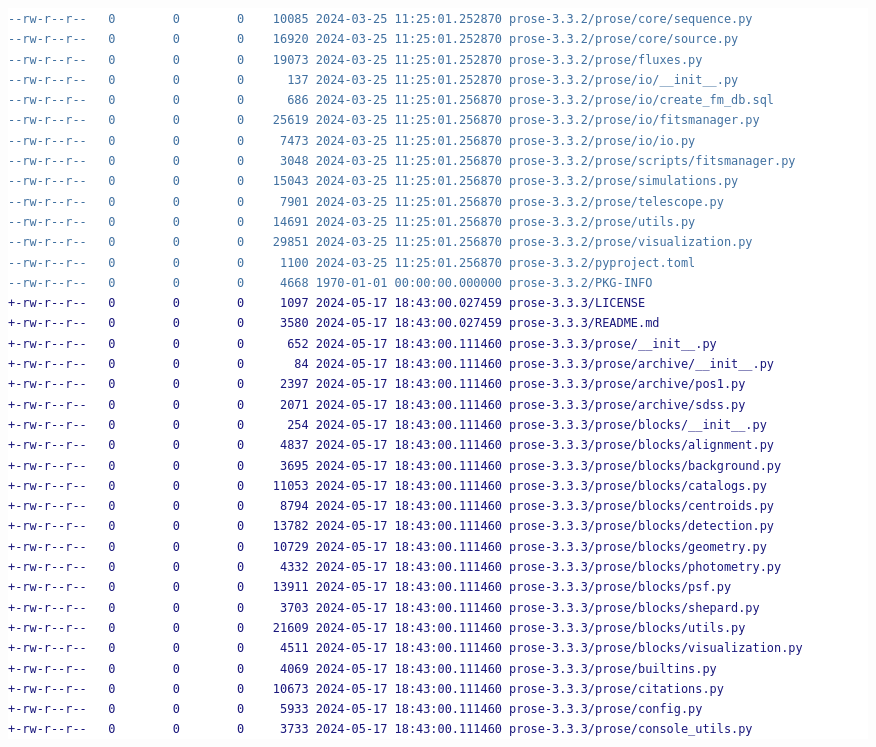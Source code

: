 ```diff
--rw-r--r--   0        0        0    10085 2024-03-25 11:25:01.252870 prose-3.3.2/prose/core/sequence.py
--rw-r--r--   0        0        0    16920 2024-03-25 11:25:01.252870 prose-3.3.2/prose/core/source.py
--rw-r--r--   0        0        0    19073 2024-03-25 11:25:01.252870 prose-3.3.2/prose/fluxes.py
--rw-r--r--   0        0        0      137 2024-03-25 11:25:01.252870 prose-3.3.2/prose/io/__init__.py
--rw-r--r--   0        0        0      686 2024-03-25 11:25:01.256870 prose-3.3.2/prose/io/create_fm_db.sql
--rw-r--r--   0        0        0    25619 2024-03-25 11:25:01.256870 prose-3.3.2/prose/io/fitsmanager.py
--rw-r--r--   0        0        0     7473 2024-03-25 11:25:01.256870 prose-3.3.2/prose/io/io.py
--rw-r--r--   0        0        0     3048 2024-03-25 11:25:01.256870 prose-3.3.2/prose/scripts/fitsmanager.py
--rw-r--r--   0        0        0    15043 2024-03-25 11:25:01.256870 prose-3.3.2/prose/simulations.py
--rw-r--r--   0        0        0     7901 2024-03-25 11:25:01.256870 prose-3.3.2/prose/telescope.py
--rw-r--r--   0        0        0    14691 2024-03-25 11:25:01.256870 prose-3.3.2/prose/utils.py
--rw-r--r--   0        0        0    29851 2024-03-25 11:25:01.256870 prose-3.3.2/prose/visualization.py
--rw-r--r--   0        0        0     1100 2024-03-25 11:25:01.256870 prose-3.3.2/pyproject.toml
--rw-r--r--   0        0        0     4668 1970-01-01 00:00:00.000000 prose-3.3.2/PKG-INFO
+-rw-r--r--   0        0        0     1097 2024-05-17 18:43:00.027459 prose-3.3.3/LICENSE
+-rw-r--r--   0        0        0     3580 2024-05-17 18:43:00.027459 prose-3.3.3/README.md
+-rw-r--r--   0        0        0      652 2024-05-17 18:43:00.111460 prose-3.3.3/prose/__init__.py
+-rw-r--r--   0        0        0       84 2024-05-17 18:43:00.111460 prose-3.3.3/prose/archive/__init__.py
+-rw-r--r--   0        0        0     2397 2024-05-17 18:43:00.111460 prose-3.3.3/prose/archive/pos1.py
+-rw-r--r--   0        0        0     2071 2024-05-17 18:43:00.111460 prose-3.3.3/prose/archive/sdss.py
+-rw-r--r--   0        0        0      254 2024-05-17 18:43:00.111460 prose-3.3.3/prose/blocks/__init__.py
+-rw-r--r--   0        0        0     4837 2024-05-17 18:43:00.111460 prose-3.3.3/prose/blocks/alignment.py
+-rw-r--r--   0        0        0     3695 2024-05-17 18:43:00.111460 prose-3.3.3/prose/blocks/background.py
+-rw-r--r--   0        0        0    11053 2024-05-17 18:43:00.111460 prose-3.3.3/prose/blocks/catalogs.py
+-rw-r--r--   0        0        0     8794 2024-05-17 18:43:00.111460 prose-3.3.3/prose/blocks/centroids.py
+-rw-r--r--   0        0        0    13782 2024-05-17 18:43:00.111460 prose-3.3.3/prose/blocks/detection.py
+-rw-r--r--   0        0        0    10729 2024-05-17 18:43:00.111460 prose-3.3.3/prose/blocks/geometry.py
+-rw-r--r--   0        0        0     4332 2024-05-17 18:43:00.111460 prose-3.3.3/prose/blocks/photometry.py
+-rw-r--r--   0        0        0    13911 2024-05-17 18:43:00.111460 prose-3.3.3/prose/blocks/psf.py
+-rw-r--r--   0        0        0     3703 2024-05-17 18:43:00.111460 prose-3.3.3/prose/blocks/shepard.py
+-rw-r--r--   0        0        0    21609 2024-05-17 18:43:00.111460 prose-3.3.3/prose/blocks/utils.py
+-rw-r--r--   0        0        0     4511 2024-05-17 18:43:00.111460 prose-3.3.3/prose/blocks/visualization.py
+-rw-r--r--   0        0        0     4069 2024-05-17 18:43:00.111460 prose-3.3.3/prose/builtins.py
+-rw-r--r--   0        0        0    10673 2024-05-17 18:43:00.111460 prose-3.3.3/prose/citations.py
+-rw-r--r--   0        0        0     5933 2024-05-17 18:43:00.111460 prose-3.3.3/prose/config.py
+-rw-r--r--   0        0        0     3733 2024-05-17 18:43:00.111460 prose-3.3.3/prose/console_utils.py
```